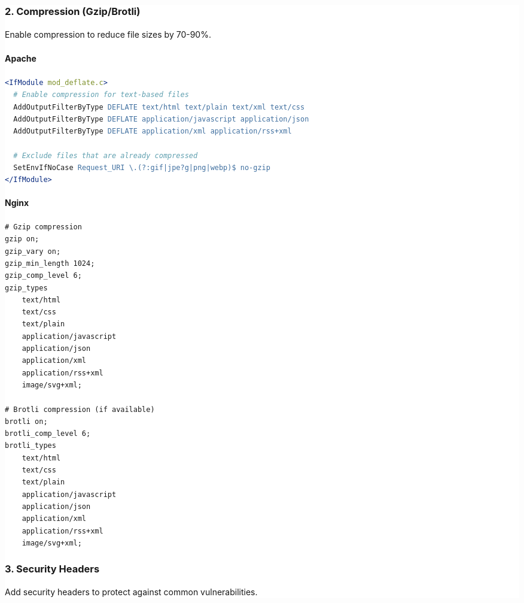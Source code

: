 ### 2. Compression (Gzip/Brotli)

Enable compression to reduce file sizes by 70-90%.

#### Apache

```apache
<IfModule mod_deflate.c>
  # Enable compression for text-based files
  AddOutputFilterByType DEFLATE text/html text/plain text/xml text/css
  AddOutputFilterByType DEFLATE application/javascript application/json
  AddOutputFilterByType DEFLATE application/xml application/rss+xml
  
  # Exclude files that are already compressed
  SetEnvIfNoCase Request_URI \.(?:gif|jpe?g|png|webp)$ no-gzip
</IfModule>
```

#### Nginx

```nginx
# Gzip compression
gzip on;
gzip_vary on;
gzip_min_length 1024;
gzip_comp_level 6;
gzip_types
    text/html
    text/css
    text/plain
    application/javascript
    application/json
    application/xml
    application/rss+xml
    image/svg+xml;

# Brotli compression (if available)
brotli on;
brotli_comp_level 6;
brotli_types
    text/html
    text/css
    text/plain
    application/javascript
    application/json
    application/xml
    application/rss+xml
    image/svg+xml;
```

### 3. Security Headers

Add security headers to protect against common vulnerabilities.
